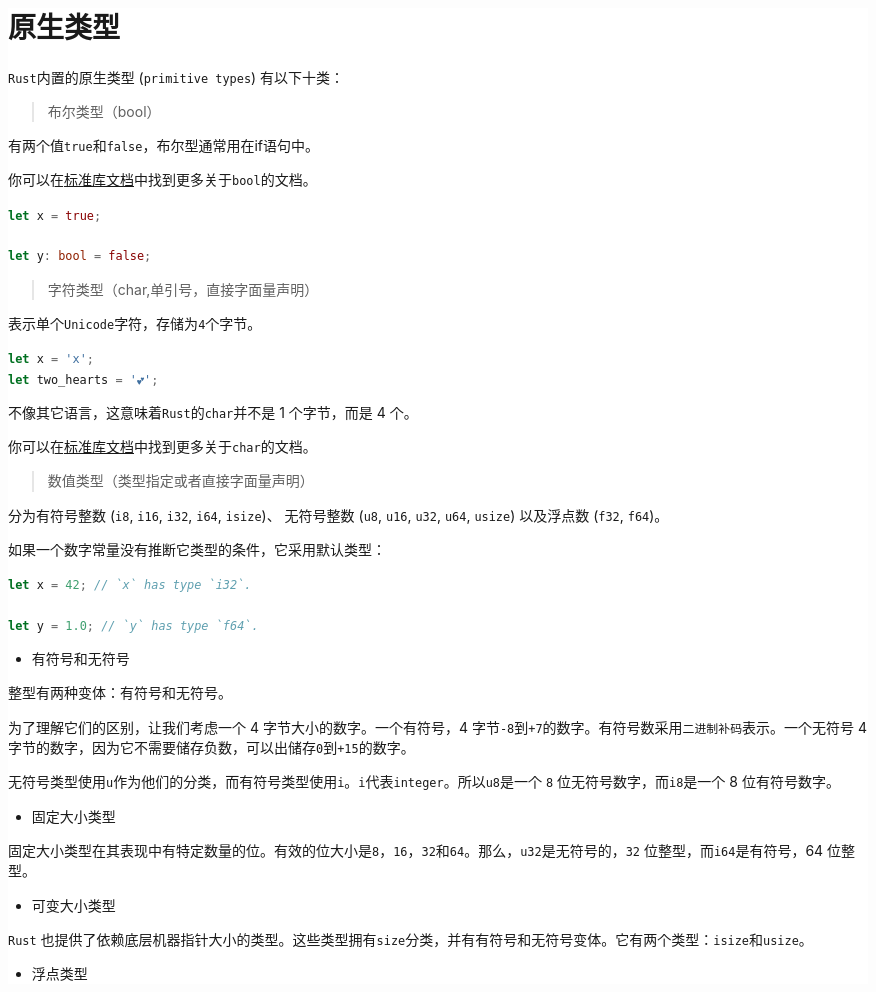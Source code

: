 # 原生类型

`Rust`内置的原生类型 (`primitive types`) 有以下十类：

> 布尔类型（bool）

有两个值`true`和`false`，布尔型通常用在if语句中。

你可以在[标准库文档](https://doc.rust-lang.org/nightly/std/primitive.bool.html)中找到更多关于`bool`的文档。

```rust
let x = true;

let y: bool = false;
```

> 字符类型（char,单引号，直接字面量声明）

表示单个`Unicode`字符，存储为`4`个字节。

```rust
let x = 'x';
let two_hearts = '💕';
```

不像其它语言，这意味着`Rust`的`char`并不是 1 个字节，而是 4 个。

你可以在[标准库文档](https://doc.rust-lang.org/nightly/std/primitive.char.html)中找到更多关于`char`的文档。

> 数值类型（类型指定或者直接字面量声明）

分为有符号整数 (`i8`, `i16`, `i32`, `i64`, `isize`)、 无符号整数 (`u8`, `u16`, `u32`, `u64`, `usize`) 以及浮点数 (`f32`, `f64`)。

如果一个数字常量没有推断它类型的条件，它采用默认类型：

```rust
let x = 42; // `x` has type `i32`.

let y = 1.0; // `y` has type `f64`.
```

- 有符号和无符号

整型有两种变体：有符号和无符号。

为了理解它们的区别，让我们考虑一个 4 字节大小的数字。一个有符号，4 字节`-8`到`+7`的数字。有符号数采用`二进制补码`表示。一个无符号 4 字节的数字，因为它不需要储存负数，可以出储存`0`到`+15`的数字。

无符号类型使用`u`作为他们的分类，而有符号类型使用`i`。`i`代表`integer`。所以`u8`是一个 `8` 位无符号数字，而`i8`是一个 8 位有符号数字。

- 固定大小类型

固定大小类型在其表现中有特定数量的位。有效的位大小是`8`，`16`，`32`和`64`。那么，`u32`是无符号的，`32` 位整型，而`i64`是有符号，64 位整型。

- 可变大小类型

`Rust` 也提供了依赖底层机器指针大小的类型。这些类型拥有`size`分类，并有有符号和无符号变体。它有两个类型：`isize`和`usize`。

- 浮点类型
